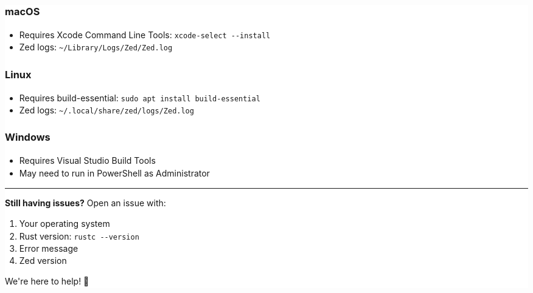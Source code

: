 ### macOS
- Requires Xcode Command Line Tools: `xcode-select --install`
- Zed logs: `~/Library/Logs/Zed/Zed.log`

### Linux
- Requires build-essential: `sudo apt install build-essential`
- Zed logs: `~/.local/share/zed/logs/Zed.log`

### Windows
- Requires Visual Studio Build Tools
- May need to run in PowerShell as Administrator

---

**Still having issues?** Open an issue with:
1. Your operating system
2. Rust version: `rustc --version`
3. Error message
4. Zed version

We're here to help! 🚀
